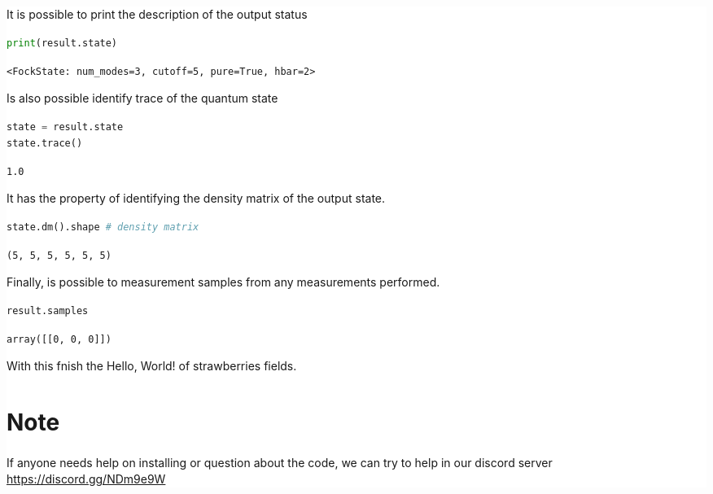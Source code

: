 It is possible to print the description of the output status


```python
print(result.state)
```

    <FockState: num_modes=3, cutoff=5, pure=True, hbar=2>


Is also possible identify trace of the quantum state


```python
state = result.state
state.trace()
```




    1.0



It has the property of identifying the density matrix of the output state.


```python
state.dm().shape # density matrix
```




    (5, 5, 5, 5, 5, 5)



Finally, is possible to measurement samples from any measurements performed.


```python
result.samples
```




    array([[0, 0, 0]])



With this fnish the Hello, World! of  strawberries fields.


# Note

If anyone needs help on installing or question about the code, we can try to help in our discord server https://discord.gg/NDm9e9W
